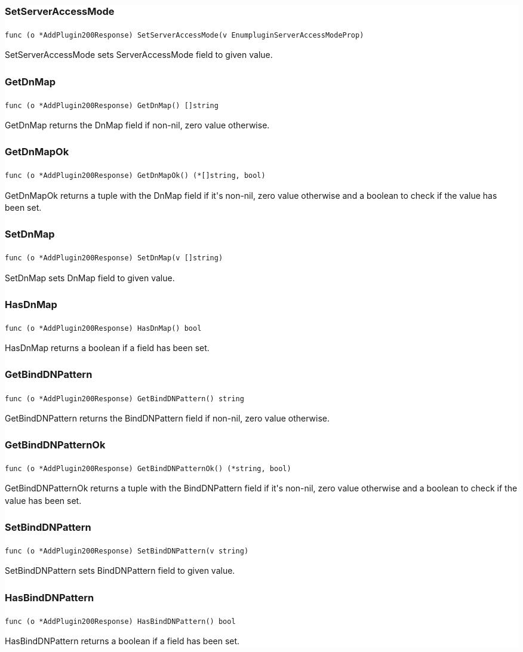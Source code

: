 ### SetServerAccessMode

`func (o *AddPlugin200Response) SetServerAccessMode(v EnumpluginServerAccessModeProp)`

SetServerAccessMode sets ServerAccessMode field to given value.


### GetDnMap

`func (o *AddPlugin200Response) GetDnMap() []string`

GetDnMap returns the DnMap field if non-nil, zero value otherwise.

### GetDnMapOk

`func (o *AddPlugin200Response) GetDnMapOk() (*[]string, bool)`

GetDnMapOk returns a tuple with the DnMap field if it's non-nil, zero value otherwise
and a boolean to check if the value has been set.

### SetDnMap

`func (o *AddPlugin200Response) SetDnMap(v []string)`

SetDnMap sets DnMap field to given value.

### HasDnMap

`func (o *AddPlugin200Response) HasDnMap() bool`

HasDnMap returns a boolean if a field has been set.

### GetBindDNPattern

`func (o *AddPlugin200Response) GetBindDNPattern() string`

GetBindDNPattern returns the BindDNPattern field if non-nil, zero value otherwise.

### GetBindDNPatternOk

`func (o *AddPlugin200Response) GetBindDNPatternOk() (*string, bool)`

GetBindDNPatternOk returns a tuple with the BindDNPattern field if it's non-nil, zero value otherwise
and a boolean to check if the value has been set.

### SetBindDNPattern

`func (o *AddPlugin200Response) SetBindDNPattern(v string)`

SetBindDNPattern sets BindDNPattern field to given value.

### HasBindDNPattern

`func (o *AddPlugin200Response) HasBindDNPattern() bool`

HasBindDNPattern returns a boolean if a field has been set.

